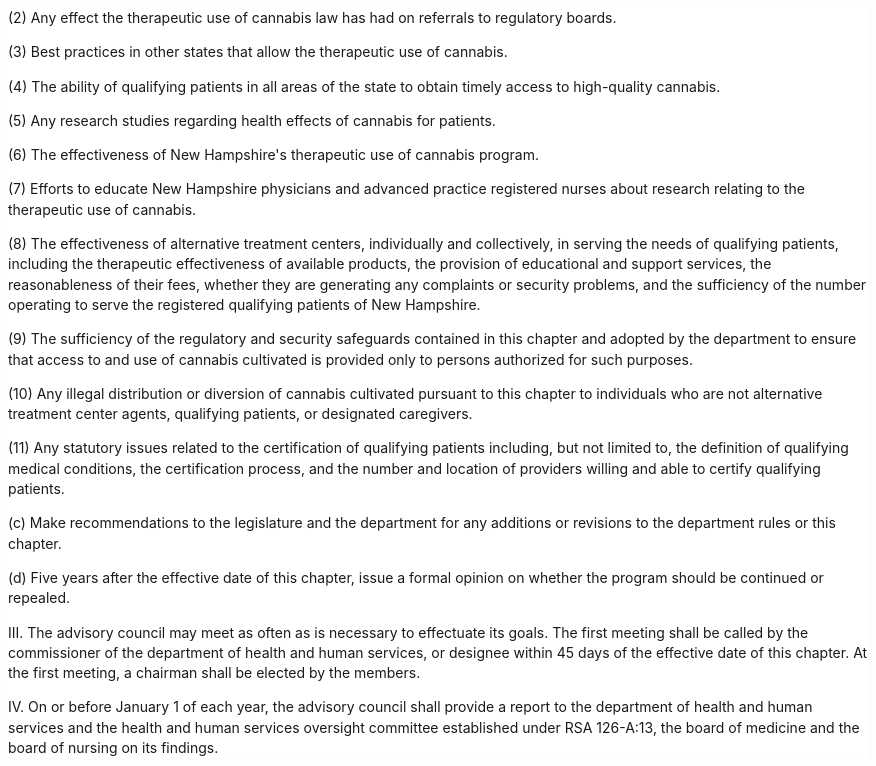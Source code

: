  (2) Any effect the therapeutic use of cannabis law has had on
referrals to regulatory boards.
                                             
 (3) Best practices in other states that allow the therapeutic
use of cannabis.
                                             
 (4) The ability of qualifying patients in all areas of the
state to obtain timely access to high-quality cannabis.
                                             
 (5) Any research studies regarding health effects of cannabis
for patients.
                                             
 (6) The effectiveness of New Hampshire's therapeutic use of
cannabis program.
                                             
 (7) Efforts to educate New Hampshire physicians and advanced
practice registered nurses about research relating to the therapeutic
use of cannabis.
                                             
 (8) The effectiveness of alternative treatment centers,
individually and collectively, in serving the needs of qualifying
patients, including the therapeutic effectiveness of available products,
the provision of educational and support services, the reasonableness of
their fees, whether they are generating any complaints or security
problems, and the sufficiency of the number operating to serve the
registered qualifying patients of New Hampshire.
                                             
 (9) The sufficiency of the regulatory and security safeguards
contained in this chapter and adopted by the department to ensure that
access to and use of cannabis cultivated is provided only to persons
authorized for such purposes.
                                             
 (10) Any illegal distribution or diversion of cannabis
cultivated pursuant to this chapter to individuals who are not
alternative treatment center agents, qualifying patients, or designated
caregivers.
                                             
 (11) Any statutory issues related to the certification of
qualifying patients including, but not limited to, the definition of
qualifying medical conditions, the certification process, and the number
and location of providers willing and able to certify qualifying
patients.
                                             
 (c) Make recommendations to the legislature and the department
for any additions or revisions to the department rules or this chapter.
                                             
 (d) Five years after the effective date of this chapter, issue a
formal opinion on whether the program should be continued or repealed.
                                             
 III. The advisory council may meet as often as is necessary to
effectuate its goals. The first meeting shall be called by the
commissioner of the department of health and human services, or designee
within 45 days of the effective date of this chapter. At the first
meeting, a chairman shall be elected by the members.
                                             
 IV. On or before January 1 of each year, the advisory council shall
provide a report to the department of health and human services and the
health and human services oversight committee established under RSA
126-A:13, the board of medicine and the board of nursing on its
findings.
